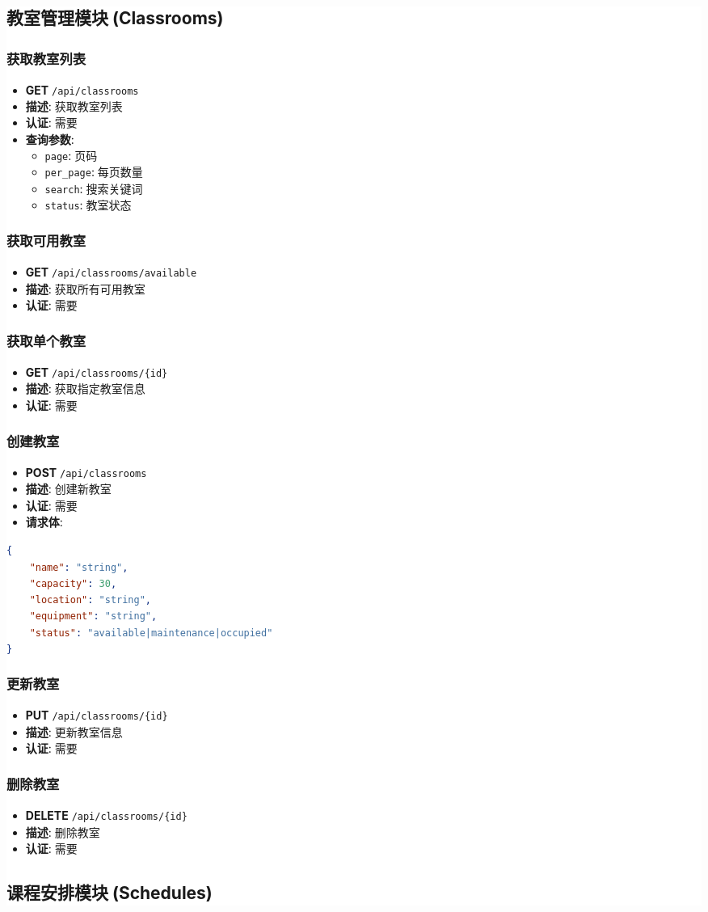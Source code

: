 ## 教室管理模块 (Classrooms)

### 获取教室列表
- **GET** `/api/classrooms`
- **描述**: 获取教室列表
- **认证**: 需要
- **查询参数**:
  - `page`: 页码
  - `per_page`: 每页数量
  - `search`: 搜索关键词
  - `status`: 教室状态

### 获取可用教室
- **GET** `/api/classrooms/available`
- **描述**: 获取所有可用教室
- **认证**: 需要

### 获取单个教室
- **GET** `/api/classrooms/{id}`
- **描述**: 获取指定教室信息
- **认证**: 需要

### 创建教室
- **POST** `/api/classrooms`
- **描述**: 创建新教室
- **认证**: 需要
- **请求体**:
```json
{
    "name": "string",
    "capacity": 30,
    "location": "string",
    "equipment": "string",
    "status": "available|maintenance|occupied"
}
```

### 更新教室
- **PUT** `/api/classrooms/{id}`
- **描述**: 更新教室信息
- **认证**: 需要

### 删除教室
- **DELETE** `/api/classrooms/{id}`
- **描述**: 删除教室
- **认证**: 需要

## 课程安排模块 (Schedules)
